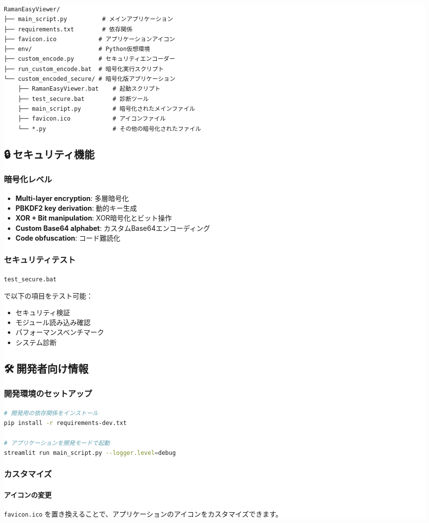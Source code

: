 ```
RamanEasyViewer/
├── main_script.py          # メインアプリケーション
├── requirements.txt        # 依存関係
├── favicon.ico            # アプリケーションアイコン
├── env/                   # Python仮想環境
├── custom_encode.py       # セキュリティエンコーダー
├── run_custom_encode.bat  # 暗号化実行スクリプト
└── custom_encoded_secure/ # 暗号化版アプリケーション
    ├── RamanEasyViewer.bat    # 起動スクリプト
    ├── test_secure.bat        # 診断ツール
    ├── main_script.py         # 暗号化されたメインファイル
    ├── favicon.ico            # アイコンファイル
    └── *.py                   # その他の暗号化されたファイル
```

## 🔒 セキュリティ機能

### 暗号化レベル
- **Multi-layer encryption**: 多層暗号化
- **PBKDF2 key derivation**: 動的キー生成
- **XOR + Bit manipulation**: XOR暗号化とビット操作
- **Custom Base64 alphabet**: カスタムBase64エンコーディング
- **Code obfuscation**: コード難読化

### セキュリティテスト
```
test_secure.bat
```
で以下の項目をテスト可能：
- セキュリティ検証
- モジュール読み込み確認
- パフォーマンスベンチマーク
- システム診断

## 🛠️ 開発者向け情報

### 開発環境のセットアップ
```bash
# 開発用の依存関係をインストール
pip install -r requirements-dev.txt

# アプリケーションを開発モードで起動
streamlit run main_script.py --logger.level=debug
```

### カスタマイズ

#### アイコンの変更
`favicon.ico` を置き換えることで、アプリケーションのアイコンをカスタマイズできます。
